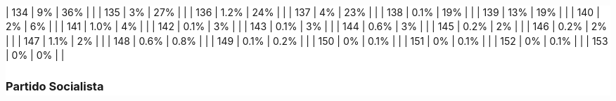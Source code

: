 | 134 | 9% | 36% |  |
| 135 | 3% | 27% |  |
| 136 | 1.2% | 24% |  |
| 137 | 4% | 23% |  |
| 138 | 0.1% | 19% |  |
| 139 | 13% | 19% |  |
| 140 | 2% | 6% |  |
| 141 | 1.0% | 4% |  |
| 142 | 0.1% | 3% |  |
| 143 | 0.1% | 3% |  |
| 144 | 0.6% | 3% |  |
| 145 | 0.2% | 2% |  |
| 146 | 0.2% | 2% |  |
| 147 | 1.1% | 2% |  |
| 148 | 0.6% | 0.8% |  |
| 149 | 0.1% | 0.2% |  |
| 150 | 0% | 0.1% |  |
| 151 | 0% | 0.1% |  |
| 152 | 0% | 0.1% |  |
| 153 | 0% | 0% |  |

### Partido Socialista
